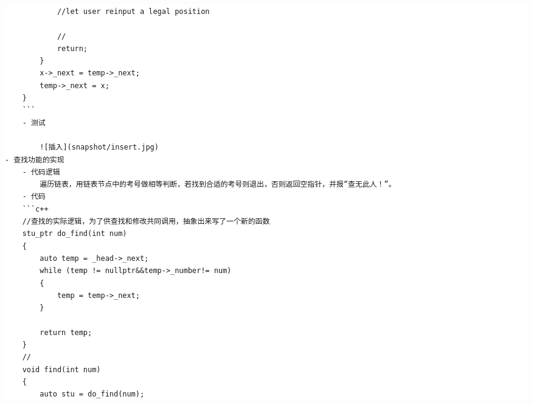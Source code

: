 			    //let user reinput a legal position

			    //
			    return;
		    }
		    x->_next = temp->_next;
		    temp->_next = x;
	    }
        ```
        - 测试

            ![插入](snapshot/insert.jpg)
    - 查找功能的实现
        - 代码逻辑
            遍历链表，用链表节点中的考号做相等判断，若找到合适的考号则退出，否则返回空指针，并报“查无此人！”。
        - 代码
        ```c++
        //查找的实际逻辑，为了供查找和修改共同调用，抽象出来写了一个新的函数
        stu_ptr do_find(int num)
	    {
		    auto temp = _head->_next;
		    while (temp != nullptr&&temp->_number!= num)
		    {
			    temp = temp->_next;
		    }
		
			return temp;
	    }
        //
        void find(int num)
	    {
		    auto stu = do_find(num);
